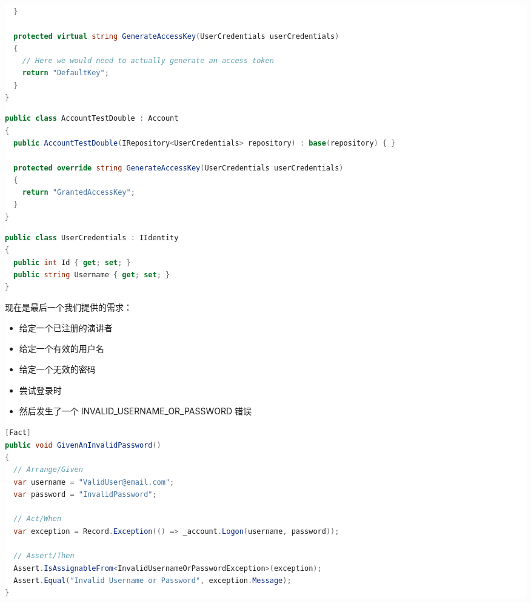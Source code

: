 ```cs
  }

  protected virtual string GenerateAccessKey(UserCredentials userCredentials)
  {
    // Here we would need to actually generate an access token
    return "DefaultKey";
  }
}
```

```cs
public class AccountTestDouble : Account
{
  public AccountTestDouble(IRepository<UserCredentials> repository) : base(repository) { }

  protected override string GenerateAccessKey(UserCredentials userCredentials)
  {
    return "GrantedAccessKey";
  }
}
```

```cs
public class UserCredentials : IIdentity
{
  public int Id { get; set; }
  public string Username { get; set; }
}
```

现在是最后一个我们提供的需求：

+   给定一个已注册的演讲者

+   给定一个有效的用户名

+   给定一个无效的密码

+   尝试登录时

+   然后发生了一个 INVALID_USERNAME_OR_PASSWORD 错误

```cs
[Fact]
public void GivenAnInvalidPassword()
{
  // Arrange/Given
  var username = "ValidUser@email.com";
  var password = "InvalidPassword";

  // Act/When
  var exception = Record.Exception(() => _account.Logon(username, password));

  // Assert/Then
  Assert.IsAssignableFrom<InvalidUsernameOrPasswordException>(exception);
  Assert.Equal("Invalid Username or Password", exception.Message);
}
```
